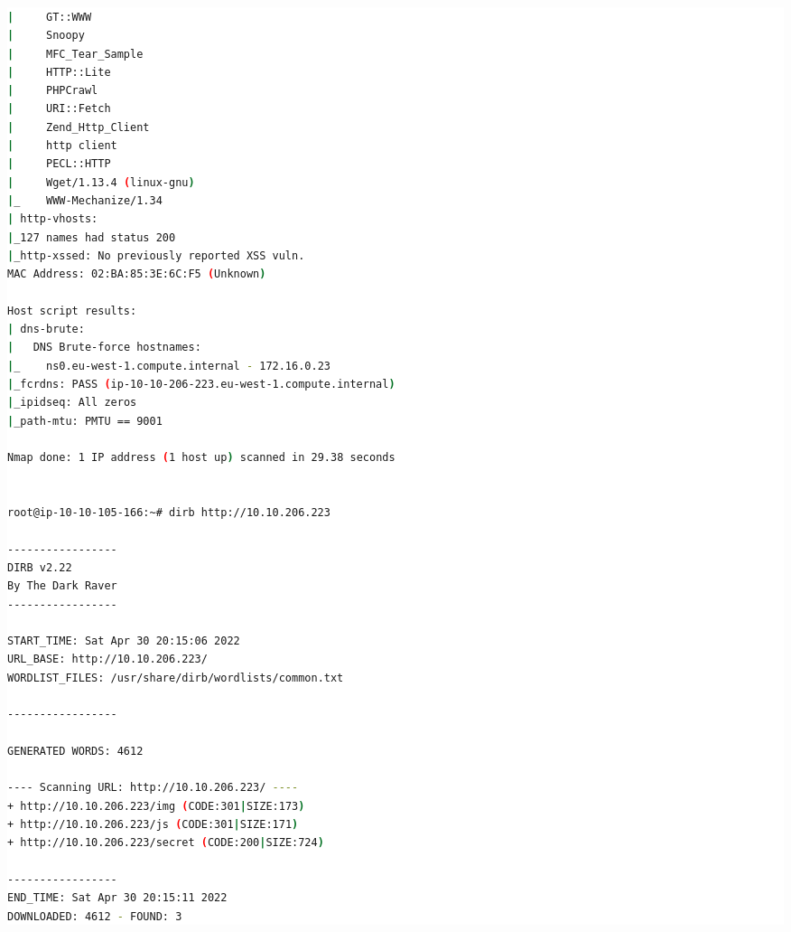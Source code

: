 ```bash
|     GT::WWW
|     Snoopy
|     MFC_Tear_Sample
|     HTTP::Lite
|     PHPCrawl
|     URI::Fetch
|     Zend_Http_Client
|     http client
|     PECL::HTTP
|     Wget/1.13.4 (linux-gnu)
|_    WWW-Mechanize/1.34
| http-vhosts: 
|_127 names had status 200
|_http-xssed: No previously reported XSS vuln.
MAC Address: 02:BA:85:3E:6C:F5 (Unknown)

Host script results:
| dns-brute: 
|   DNS Brute-force hostnames: 
|_    ns0.eu-west-1.compute.internal - 172.16.0.23
|_fcrdns: PASS (ip-10-10-206-223.eu-west-1.compute.internal)
|_ipidseq: All zeros
|_path-mtu: PMTU == 9001

Nmap done: 1 IP address (1 host up) scanned in 29.38 seconds


root@ip-10-10-105-166:~# dirb http://10.10.206.223

-----------------
DIRB v2.22    
By The Dark Raver
-----------------

START_TIME: Sat Apr 30 20:15:06 2022
URL_BASE: http://10.10.206.223/
WORDLIST_FILES: /usr/share/dirb/wordlists/common.txt

-----------------

GENERATED WORDS: 4612                                                          

---- Scanning URL: http://10.10.206.223/ ----
+ http://10.10.206.223/img (CODE:301|SIZE:173)                                 
+ http://10.10.206.223/js (CODE:301|SIZE:171)                                  
+ http://10.10.206.223/secret (CODE:200|SIZE:724)                              
                                                                               
-----------------
END_TIME: Sat Apr 30 20:15:11 2022
DOWNLOADED: 4612 - FOUND: 3
```
